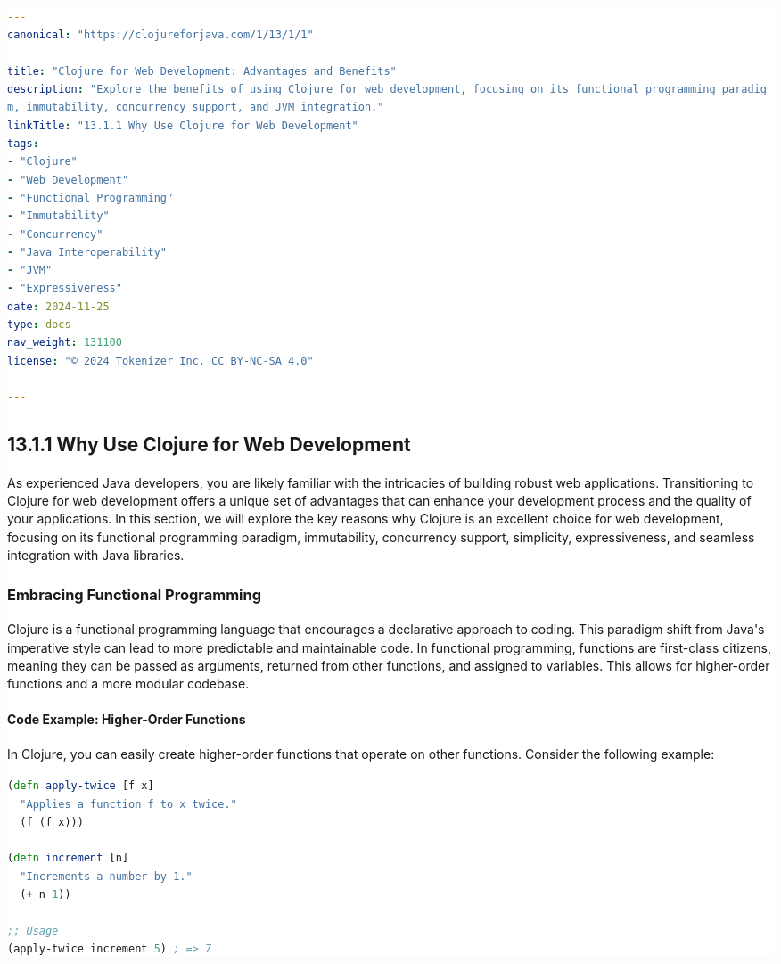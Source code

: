 ```yaml
---
canonical: "https://clojureforjava.com/1/13/1/1"

title: "Clojure for Web Development: Advantages and Benefits"
description: "Explore the benefits of using Clojure for web development, focusing on its functional programming paradigm, immutability, concurrency support, and JVM integration."
linkTitle: "13.1.1 Why Use Clojure for Web Development"
tags:
- "Clojure"
- "Web Development"
- "Functional Programming"
- "Immutability"
- "Concurrency"
- "Java Interoperability"
- "JVM"
- "Expressiveness"
date: 2024-11-25
type: docs
nav_weight: 131100
license: "© 2024 Tokenizer Inc. CC BY-NC-SA 4.0"

---
```


## 13.1.1 Why Use Clojure for Web Development

As experienced Java developers, you are likely familiar with the intricacies of building robust web applications. Transitioning to Clojure for web development offers a unique set of advantages that can enhance your development process and the quality of your applications. In this section, we will explore the key reasons why Clojure is an excellent choice for web development, focusing on its functional programming paradigm, immutability, concurrency support, simplicity, expressiveness, and seamless integration with Java libraries.

### Embracing Functional Programming

Clojure is a functional programming language that encourages a declarative approach to coding. This paradigm shift from Java's imperative style can lead to more predictable and maintainable code. In functional programming, functions are first-class citizens, meaning they can be passed as arguments, returned from other functions, and assigned to variables. This allows for higher-order functions and a more modular codebase.

#### Code Example: Higher-Order Functions

In Clojure, you can easily create higher-order functions that operate on other functions. Consider the following example:

```clojure
(defn apply-twice [f x]
  "Applies a function f to x twice."
  (f (f x)))

(defn increment [n]
  "Increments a number by 1."
  (+ n 1))

;; Usage
(apply-twice increment 5) ; => 7
```
